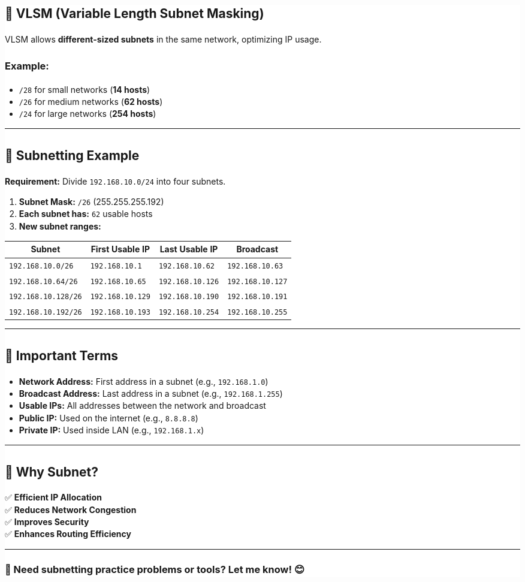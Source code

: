 
## 📌 VLSM (Variable Length Subnet Masking)
VLSM allows **different-sized subnets** in the same network, optimizing IP usage.

### Example:
- `/28` for small networks (**14 hosts**)
- `/26` for medium networks (**62 hosts**)
- `/24` for large networks (**254 hosts**)

---

## 📌 Subnetting Example

**Requirement:** Divide `192.168.10.0/24` into four subnets.

1. **Subnet Mask:** `/26` (255.255.255.192)
2. **Each subnet has:** `62` usable hosts
3. **New subnet ranges:**

| Subnet | First Usable IP | Last Usable IP | Broadcast |
|--------|---------------|--------------|-----------|
| `192.168.10.0/26` | `192.168.10.1` | `192.168.10.62` | `192.168.10.63` |
| `192.168.10.64/26` | `192.168.10.65` | `192.168.10.126` | `192.168.10.127` |
| `192.168.10.128/26` | `192.168.10.129` | `192.168.10.190` | `192.168.10.191` |
| `192.168.10.192/26` | `192.168.10.193` | `192.168.10.254` | `192.168.10.255` |

---

## 📌 Important Terms
- **Network Address:** First address in a subnet (e.g., `192.168.1.0`)
- **Broadcast Address:** Last address in a subnet (e.g., `192.168.1.255`)
- **Usable IPs:** All addresses between the network and broadcast
- **Public IP:** Used on the internet (e.g., `8.8.8.8`)
- **Private IP:** Used inside LAN (e.g., `192.168.1.x`)

---

## 📌 Why Subnet?
✅ **Efficient IP Allocation**  
✅ **Reduces Network Congestion**  
✅ **Improves Security**  
✅ **Enhances Routing Efficiency**  

---

### 🚀 Need subnetting practice problems or tools? Let me know! 😊
